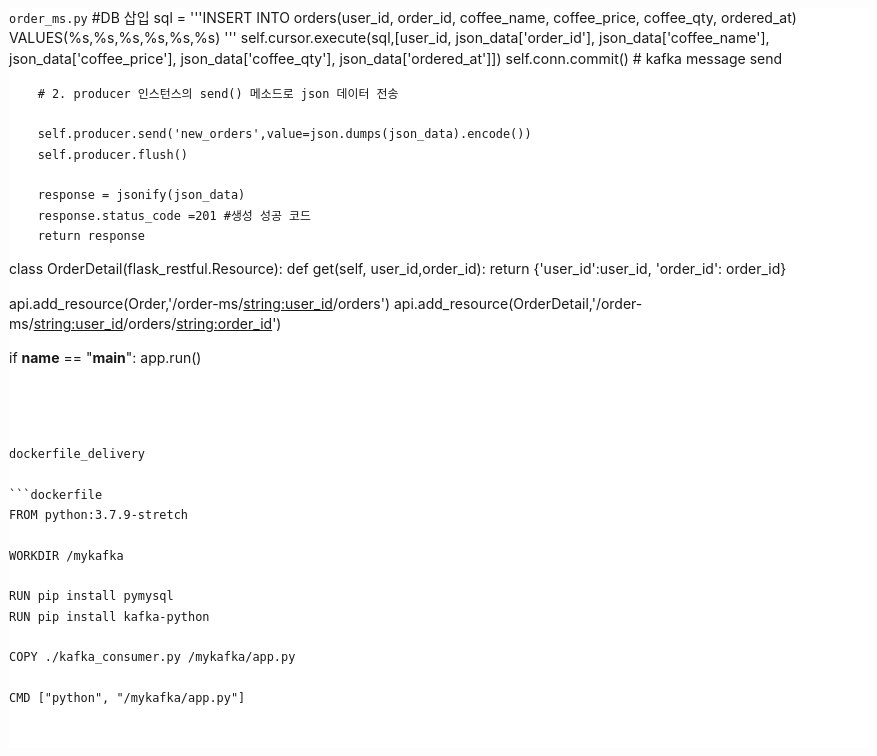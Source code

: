 ```order_ms.py```
        #DB 삽입
        sql = '''INSERT INTO orders(user_id, order_id, coffee_name, coffee_price, coffee_qty, ordered_at)
                    VALUES(%s,%s,%s,%s,%s,%s)
        '''
        self.cursor.execute(sql,[user_id,
                                json_data['order_id'],
                                json_data['coffee_name'],
                                json_data['coffee_price'],
                                json_data['coffee_qty'],
                                json_data['ordered_at']])
        self.conn.commit()
        # kafka message send
        
        # 2. producer 인스턴스의 send() 메소드로 json 데이터 전송
        
        self.producer.send('new_orders',value=json.dumps(json_data).encode())
        self.producer.flush()

        response = jsonify(json_data)
        response.status_code =201 #생성 성공 코드
        return response


class OrderDetail(flask_restful.Resource):
    def get(self, user_id,order_id):
        return {'user_id':user_id, 'order_id': order_id}


api.add_resource(Order,'/order-ms/<string:user_id>/orders') 
api.add_resource(OrderDetail,'/order-ms/<string:user_id>/orders/<string:order_id>')

if __name__ == "__main__":
    app.run()
```



dockerfile_delivery

```dockerfile
FROM python:3.7.9-stretch

WORKDIR /mykafka

RUN pip install pymysql
RUN pip install kafka-python

COPY ./kafka_consumer.py /mykafka/app.py

CMD ["python", "/mykafka/app.py"]



```

